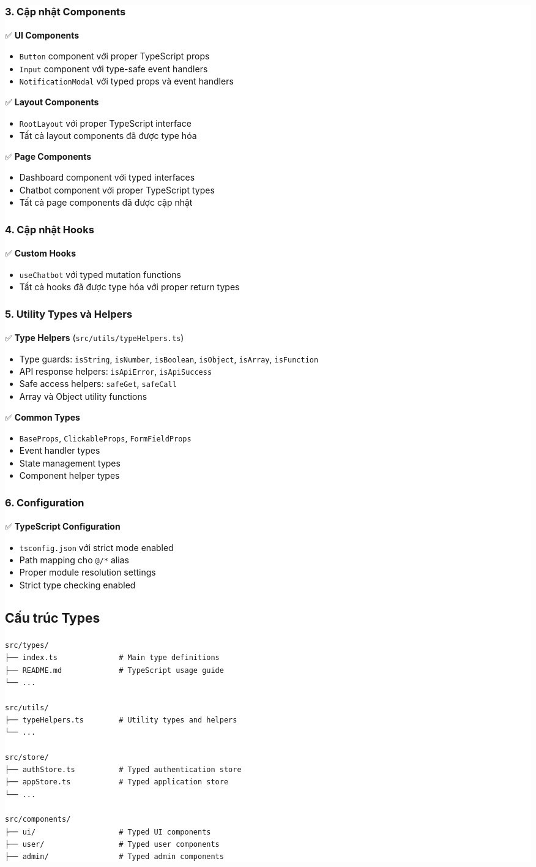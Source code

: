 ### 3. Cập nhật Components

✅ **UI Components**
- `Button` component với proper TypeScript props
- `Input` component với type-safe event handlers
- `NotificationModal` với typed props và event handlers

✅ **Layout Components**
- `RootLayout` với proper TypeScript interface
- Tất cả layout components đã được type hóa

✅ **Page Components**
- Dashboard component với typed interfaces
- Chatbot component với proper TypeScript types
- Tất cả page components đã được cập nhật

### 4. Cập nhật Hooks

✅ **Custom Hooks**
- `useChatbot` với typed mutation functions
- Tất cả hooks đã được type hóa với proper return types

### 5. Utility Types và Helpers

✅ **Type Helpers** (`src/utils/typeHelpers.ts`)
- Type guards: `isString`, `isNumber`, `isBoolean`, `isObject`, `isArray`, `isFunction`
- API response helpers: `isApiError`, `isApiSuccess`
- Safe access helpers: `safeGet`, `safeCall`
- Array và Object utility functions

✅ **Common Types**
- `BaseProps`, `ClickableProps`, `FormFieldProps`
- Event handler types
- State management types
- Component helper types

### 6. Configuration

✅ **TypeScript Configuration**
- `tsconfig.json` với strict mode enabled
- Path mapping cho `@/*` alias
- Proper module resolution settings
- Strict type checking enabled

## Cấu trúc Types

```
src/types/
├── index.ts              # Main type definitions
├── README.md             # TypeScript usage guide
└── ...

src/utils/
├── typeHelpers.ts        # Utility types and helpers
└── ...

src/store/
├── authStore.ts          # Typed authentication store
├── appStore.ts           # Typed application store
└── ...

src/components/
├── ui/                   # Typed UI components
├── user/                 # Typed user components
├── admin/                # Typed admin components
```